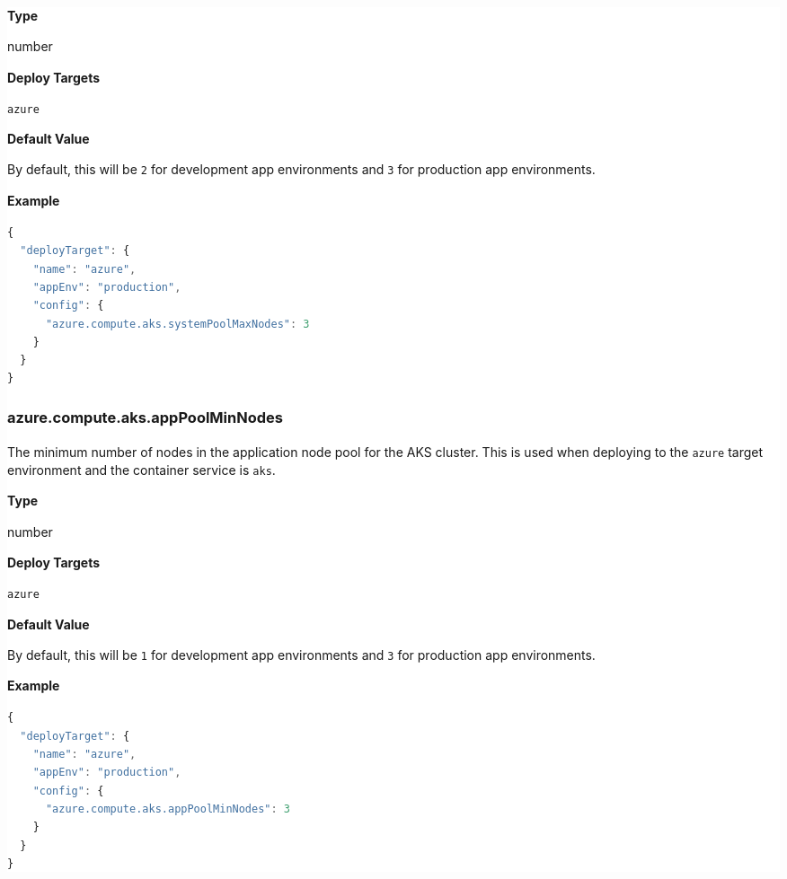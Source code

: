 **Type**

number

**Deploy Targets**

`azure`

**Default Value**

By default, this will be `2` for development app environments and `3` for production app environments.

**Example**

```javascript
{
  "deployTarget": {
    "name": "azure",
    "appEnv": "production",
    "config": {
      "azure.compute.aks.systemPoolMaxNodes": 3
    }
  }
}
```

### azure.compute.aks.appPoolMinNodes

The minimum number of nodes in the application node pool for the AKS cluster.
This is used when deploying to the `azure` target environment and the container service is `aks`.

**Type**

number

**Deploy Targets**

`azure`

**Default Value**

By default, this will be `1` for development app environments and `3` for production app environments.

**Example**

```javascript
{
  "deployTarget": {
    "name": "azure",
    "appEnv": "production",
    "config": {
      "azure.compute.aks.appPoolMinNodes": 3
    }
  }
}
```
